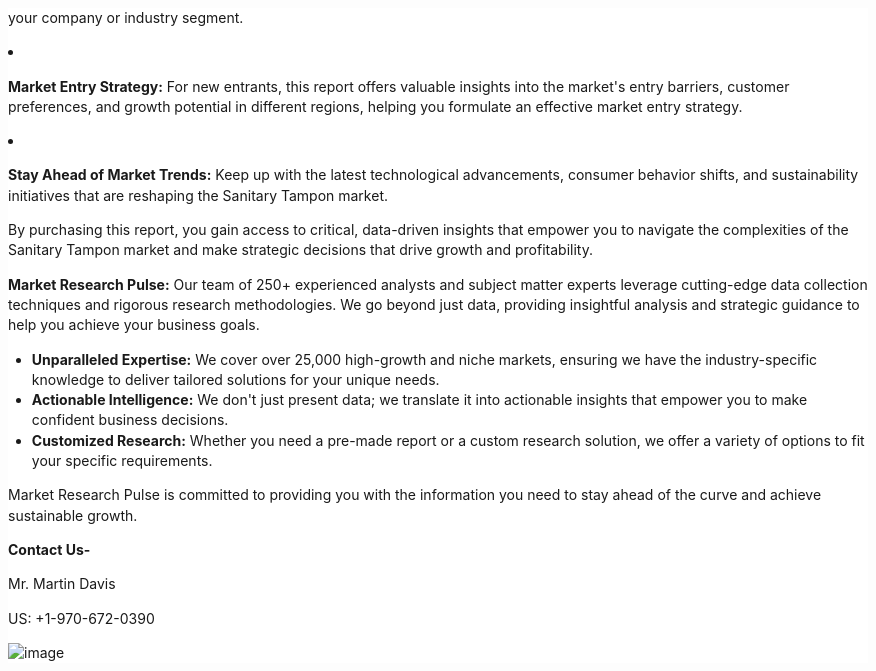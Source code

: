 your company or industry segment.</p></li><li><p><strong>Market Entry Strategy:</strong> For new entrants, this report offers valuable insights into the market's entry barriers, customer preferences, and growth potential in different regions, helping you formulate an effective market entry strategy.</p></li><li><p><strong>Stay Ahead of Market Trends:</strong> Keep up with the latest technological advancements, consumer behavior shifts, and sustainability initiatives that are reshaping the Sanitary Tampon market.</p></li></ol><p>By purchasing this report, you gain access to critical, data-driven insights that empower you to navigate the complexities of the Sanitary Tampon market and make strategic decisions that drive growth and profitability.</p><p><strong>Market Research Pulse:</strong>&nbsp;Our team of 250+ experienced analysts and subject matter experts leverage cutting-edge data collection techniques and rigorous research methodologies. We go beyond just data, providing insightful analysis and strategic guidance to help you achieve your business goals.</p><ul><li><strong>Unparalleled Expertise:</strong>&nbsp;We cover over 25,000 high-growth and niche markets, ensuring we have the industry-specific knowledge to deliver tailored solutions for your unique needs.</li><li><strong>Actionable Intelligence:</strong>&nbsp;We don't just present data; we translate it into actionable insights that empower you to make confident business decisions.</li><li><strong>Customized Research:</strong>&nbsp;Whether you need a pre-made report or a custom research solution, we offer a variety of options to fit your specific requirements.</li></ul><p>Market Research Pulse is committed to providing you with the information you need to stay ahead of the curve and achieve sustainable growth.</p><p><strong>Contact Us-</strong></p><p>Mr. Martin Davis</p><p>US: +1-970-672-0390</p>
![image](https://github.com/user-attachments/assets/312184c7-2bbd-4199-9f98-3745822c4811)
